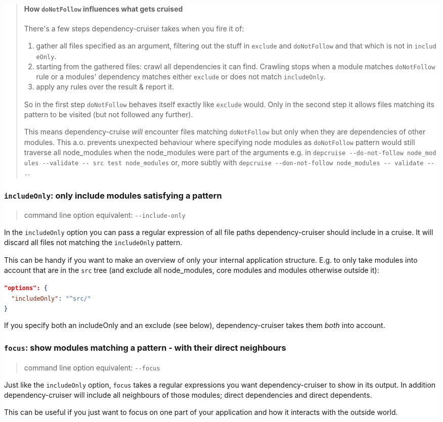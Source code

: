 > #### How `doNotFollow` influences what gets cruised
>
> There's a few steps dependency-cruiser takes when you fire it of:
>
> 1. gather all files specified as an argument, filtering out the stuff in `exclude`
>    and `doNotFollow` and that which is not in `includeOnly`.
> 2. starting from the gathered files: crawl all dependencies it can find. Crawling
>    stops when a module matches `doNotFollow` rule or a modules' dependency matches
>    either `exclude` or does not match `includeOnly`.
> 3. apply any rules over the result & report it.
>
> So in the first step `doNotFollow` behaves itself exactly like `exclude` would.
> Only in the second step it allows files matching its pattern to be visited
> (but not followed any further).
>
> This means dependency-cruise _will_ encounter files matching `doNotFollow`
> but only when they are dependencies of other modules. This a.o. prevents unexpected
> behaviour where specifying node modules as `doNotFollow` pattern would still
> traverse all node_modules when the node_modules were part of the arguments
> e.g. in `depcruise --do-not-follow node_modules --validate -- src test node_modules`
> or, more subtly with `depcruise --don-not-follow node_modules -- validate -- .`.

### `includeOnly`: only include modules satisfying a pattern

> command line option equivalent: `--include-only`

In the `includeOnly` option you can pass a regular expression of all file paths
dependency-cruiser should include in a cruise. It will discard all files
not matching the `includeOnly` pattern.

This can be handy if you want to make an overview of only your internal application
structure. E.g. to only take modules into account that are in the `src` tree (and
exclude all node_modules, core modules and modules otherwise outside it):

```json
"options": {
  "includeOnly": "^src/"
}
```

If you specify both an includeOnly and an exclude (see below), dependency-cruiser takes
them _both_ into account.

### `focus`: show modules matching a pattern - with their direct neighbours

> command line option equivalent: `--focus`

Just like the `includeOnly` option, `focus` takes a regular expressions you want
dependency-cruiser to show in its output. In addition dependency-cruiser will
include all neighbours of those modules; direct dependencies and direct
dependents.

This can be useful if you just want to focus on one part of your application and
how it interacts with the outside world.
